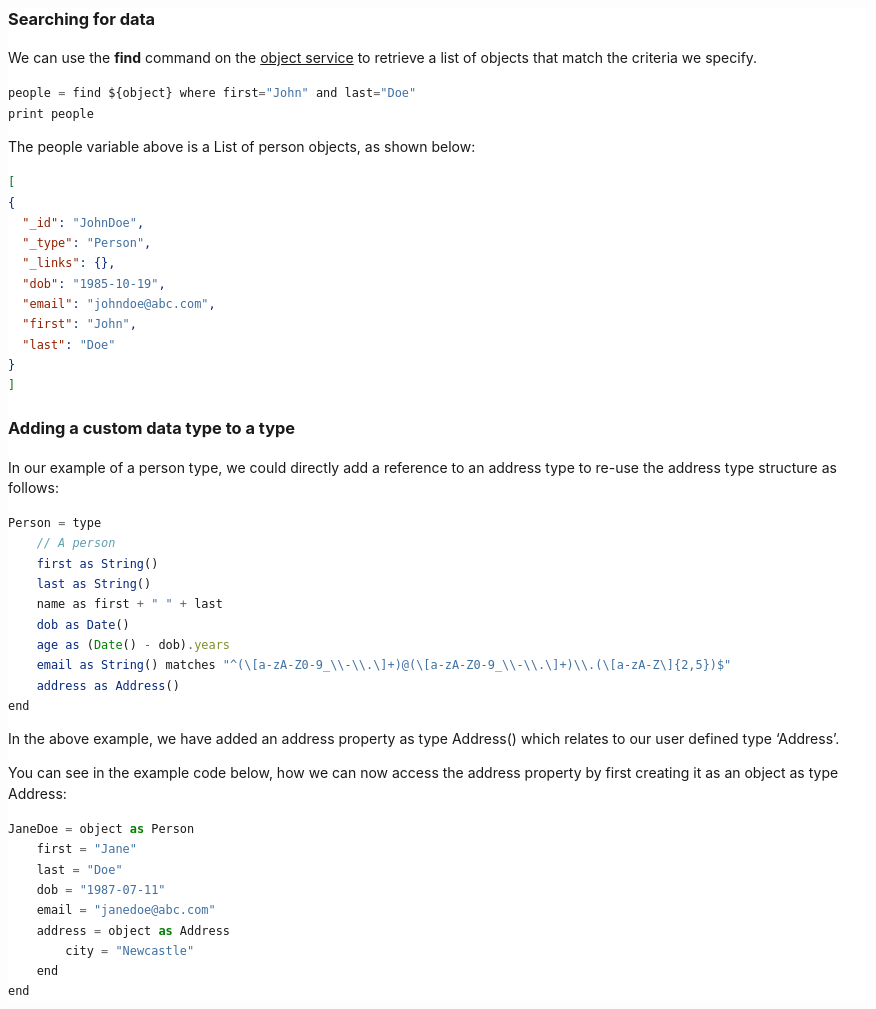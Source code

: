 ### Searching for data

We can use the **find** command on the [object service](Object-Service_7373113.html) to retrieve a list of objects that match the criteria we specify.

```js
people = find ${object} where first="John" and last="Doe"
print people
```

The people variable above is a List of person objects, as shown below:

```json
[
{
  "_id": "JohnDoe",
  "_type": "Person",
  "_links": {},
  "dob": "1985-10-19",
  "email": "johndoe@abc.com",
  "first": "John",
  "last": "Doe"
}
]
```

### Adding a custom data type to a type

In our example of a person type, we could directly add a reference to an address type to re-use the address type structure as follows:

```js
Person = type
    // A person
    first as String()
    last as String()
    name as first + " " + last
    dob as Date()
    age as (Date() - dob).years
    email as String() matches "^(\[a-zA-Z0-9_\\-\\.\]+)@(\[a-zA-Z0-9_\\-\\.\]+)\\.(\[a-zA-Z\]{2,5})$"
    address as Address()
end
```

In the above example, we have added an address property as type Address() which relates to our user defined type ‘Address’.

You can see in the example code below, how we can now access the address property by first creating it as an object as type Address:

```js
JaneDoe = object as Person
    first = "Jane"
    last = "Doe"
    dob = "1987-07-11"
    email = "janedoe@abc.com"
    address = object as Address
        city = "Newcastle"
    end
end
```
